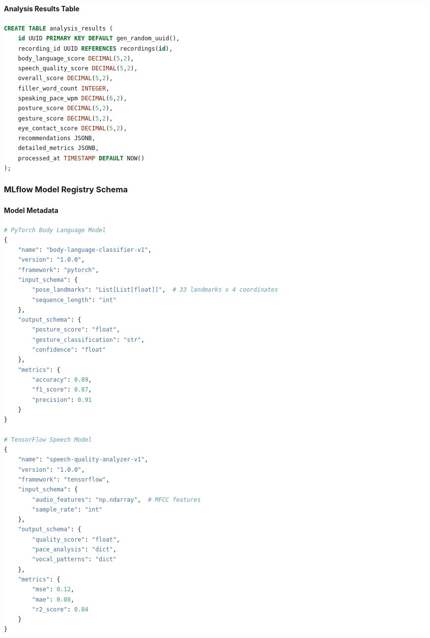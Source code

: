 #### Analysis Results Table
```sql
CREATE TABLE analysis_results (
    id UUID PRIMARY KEY DEFAULT gen_random_uuid(),
    recording_id UUID REFERENCES recordings(id),
    body_language_score DECIMAL(5,2),
    speech_quality_score DECIMAL(5,2),
    overall_score DECIMAL(5,2),
    filler_word_count INTEGER,
    speaking_pace_wpm DECIMAL(6,2),
    posture_score DECIMAL(5,2),
    gesture_score DECIMAL(5,2),
    eye_contact_score DECIMAL(5,2),
    recommendations JSONB,
    detailed_metrics JSONB,
    processed_at TIMESTAMP DEFAULT NOW()
);
```

### MLflow Model Registry Schema

#### Model Metadata
```python
# PyTorch Body Language Model
{
    "name": "body-language-classifier-v1",
    "version": "1.0.0",
    "framework": "pytorch",
    "input_schema": {
        "pose_landmarks": "List[List[float]]",  # 33 landmarks x 4 coordinates
        "sequence_length": "int"
    },
    "output_schema": {
        "posture_score": "float",
        "gesture_classification": "str",
        "confidence": "float"
    },
    "metrics": {
        "accuracy": 0.89,
        "f1_score": 0.87,
        "precision": 0.91
    }
}

# TensorFlow Speech Model
{
    "name": "speech-quality-analyzer-v1",
    "version": "1.0.0",
    "framework": "tensorflow",
    "input_schema": {
        "audio_features": "np.ndarray",  # MFCC features
        "sample_rate": "int"
    },
    "output_schema": {
        "quality_score": "float",
        "pace_analysis": "dict",
        "vocal_patterns": "dict"
    },
    "metrics": {
        "mse": 0.12,
        "mae": 0.08,
        "r2_score": 0.84
    }
}
```